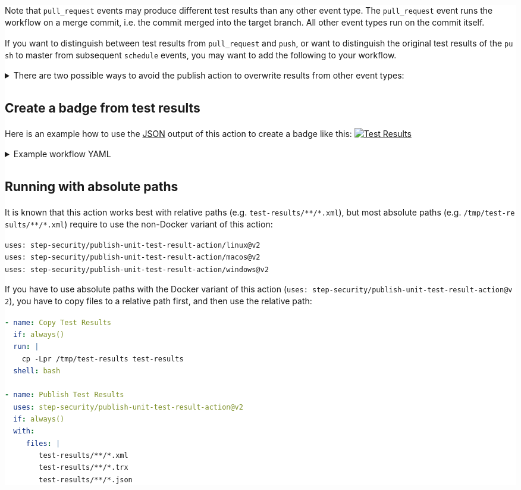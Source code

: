 Note that `pull_request` events may produce different test results than any other event type.
The `pull_request` event runs the workflow on a merge commit, i.e. the commit merged into the target branch.
All other event types run on the commit itself.

If you want to distinguish between test results from `pull_request` and `push`, or want to distinguish the original test results
of the `push` to master from subsequent `schedule` events, you may want to add the following to your workflow.

<details><summary>There are two possible ways to avoid the publish action to overwrite results from other event types:</summary></details>

## Create a badge from test results

Here is an example how to use the [JSON](#json-result) output of this action to create a badge like this:
[![Test Results](https://gist.githubusercontent.com/EnricoMi/612cb538c14731f1a8fefe504f519395/raw/badge.svg)](https://gist.githubusercontent.com/EnricoMi/612cb538c14731f1a8fefe504f519395/raw/badge.svg)

<details><summary>Example workflow YAML</summary></details>

## Running with absolute paths

It is known that this action works best with relative paths (e.g. `test-results/**/*.xml`),
but most absolute paths (e.g. `/tmp/test-results/**/*.xml`) require to use the non-Docker variant
of this action:

    uses: step-security/publish-unit-test-result-action/linux@v2
    uses: step-security/publish-unit-test-result-action/macos@v2
    uses: step-security/publish-unit-test-result-action/windows@v2

If you have to use absolute paths with the Docker variant of this action (`uses: step-security/publish-unit-test-result-action@v2`),
you have to copy files to a relative path first, and then use the relative path:

```yaml
- name: Copy Test Results
  if: always()
  run: |
    cp -Lpr /tmp/test-results test-results
  shell: bash

- name: Publish Test Results
  uses: step-security/publish-unit-test-result-action@v2
  if: always()
  with:
     files: |
        test-results/**/*.xml
        test-results/**/*.trx
        test-results/**/*.json
```
